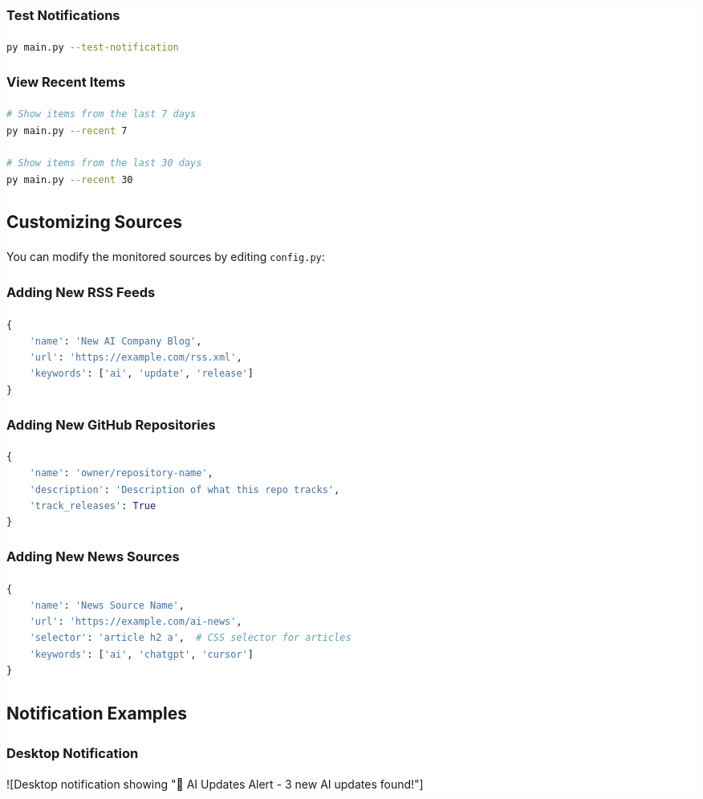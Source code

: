 ### Test Notifications
```bash
py main.py --test-notification
```

### View Recent Items
```bash
# Show items from the last 7 days
py main.py --recent 7

# Show items from the last 30 days
py main.py --recent 30
```

## Customizing Sources

You can modify the monitored sources by editing `config.py`:

### Adding New RSS Feeds
```python
{
    'name': 'New AI Company Blog',
    'url': 'https://example.com/rss.xml',
    'keywords': ['ai', 'update', 'release']
}
```

### Adding New GitHub Repositories
```python
{
    'name': 'owner/repository-name',
    'description': 'Description of what this repo tracks',
    'track_releases': True
}
```

### Adding New News Sources
```python
{
    'name': 'News Source Name',
    'url': 'https://example.com/ai-news',
    'selector': 'article h2 a',  # CSS selector for articles
    'keywords': ['ai', 'chatgpt', 'cursor']
}
```

## Notification Examples

### Desktop Notification
![Desktop notification showing "🤖 AI Updates Alert - 3 new AI updates found!"]
